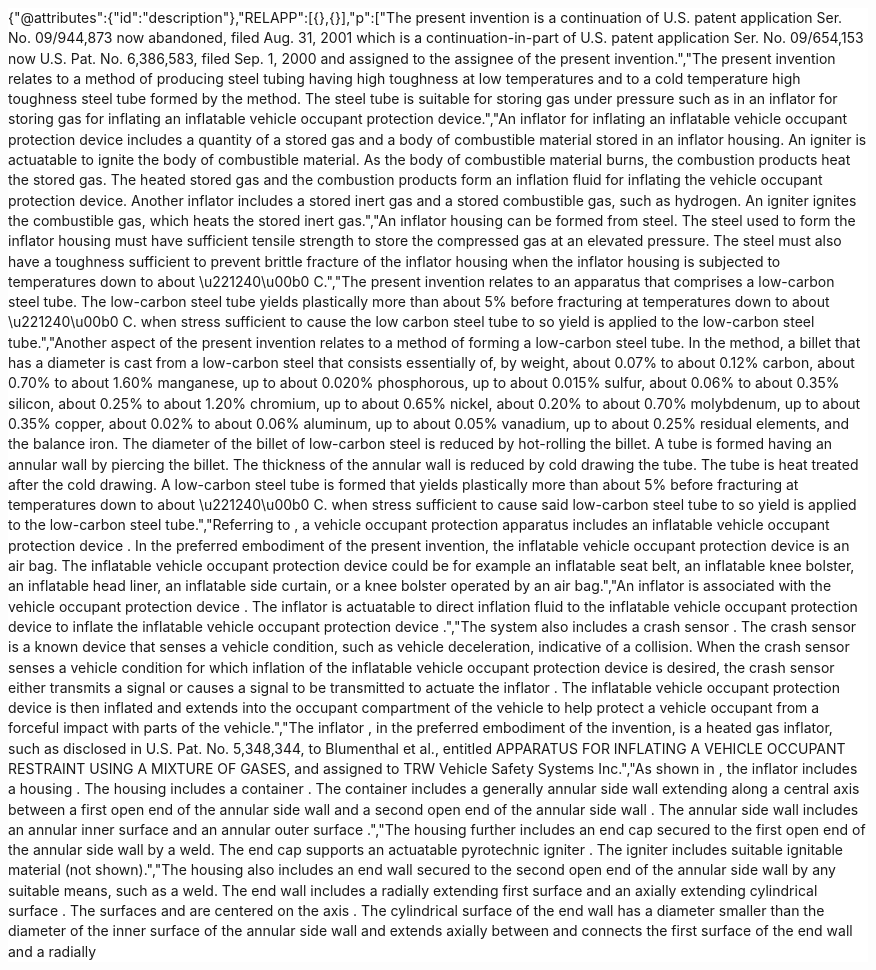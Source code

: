 {"@attributes":{"id":"description"},"RELAPP":[{},{}],"p":["The present invention is a continuation of U.S. patent application Ser. No. 09\/944,873 now abandoned, filed Aug. 31, 2001 which is a continuation-in-part of U.S. patent application Ser. No. 09\/654,153 now U.S. Pat. No. 6,386,583, filed Sep. 1, 2000 and assigned to the assignee of the present invention.","The present invention relates to a method of producing steel tubing having high toughness at low temperatures and to a cold temperature high toughness steel tube formed by the method. The steel tube is suitable for storing gas under pressure such as in an inflator for storing gas for inflating an inflatable vehicle occupant protection device.","An inflator for inflating an inflatable vehicle occupant protection device includes a quantity of a stored gas and a body of combustible material stored in an inflator housing. An igniter is actuatable to ignite the body of combustible material. As the body of combustible material burns, the combustion products heat the stored gas. The heated stored gas and the combustion products form an inflation fluid for inflating the vehicle occupant protection device. Another inflator includes a stored inert gas and a stored combustible gas, such as hydrogen. An igniter ignites the combustible gas, which heats the stored inert gas.","An inflator housing can be formed from steel. The steel used to form the inflator housing must have sufficient tensile strength to store the compressed gas at an elevated pressure. The steel must also have a toughness sufficient to prevent brittle fracture of the inflator housing when the inflator housing is subjected to temperatures down to about \u221240\u00b0 C.","The present invention relates to an apparatus that comprises a low-carbon steel tube. The low-carbon steel tube yields plastically more than about 5% before fracturing at temperatures down to about \u221240\u00b0 C. when stress sufficient to cause the low carbon steel tube to so yield is applied to the low-carbon steel tube.","Another aspect of the present invention relates to a method of forming a low-carbon steel tube. In the method, a billet that has a diameter is cast from a low-carbon steel that consists essentially of, by weight, about 0.07% to about 0.12% carbon, about 0.70% to about 1.60% manganese, up to about 0.020% phosphorous, up to about 0.015% sulfur, about 0.06% to about 0.35% silicon, about 0.25% to about 1.20% chromium, up to about 0.65% nickel, about 0.20% to about 0.70% molybdenum, up to about 0.35% copper, about 0.02% to about 0.06% aluminum, up to about 0.05% vanadium, up to about 0.25% residual elements, and the balance iron. The diameter of the billet of low-carbon steel is reduced by hot-rolling the billet. A tube is formed having an annular wall by piercing the billet. The thickness of the annular wall is reduced by cold drawing the tube. The tube is heat treated after the cold drawing. A low-carbon steel tube is formed that yields plastically more than about 5% before fracturing at temperatures down to about \u221240\u00b0 C. when stress sufficient to cause said low-carbon steel tube to so yield is applied to the low-carbon steel tube.","Referring to , a vehicle occupant protection apparatus  includes an inflatable vehicle occupant protection device . In the preferred embodiment of the present invention, the inflatable vehicle occupant protection device  is an air bag. The inflatable vehicle occupant protection device  could be for example an inflatable seat belt, an inflatable knee bolster, an inflatable head liner, an inflatable side curtain, or a knee bolster operated by an air bag.","An inflator  is associated with the vehicle occupant protection device . The inflator  is actuatable to direct inflation fluid to the inflatable vehicle occupant protection device  to inflate the inflatable vehicle occupant protection device .","The system also includes a crash sensor . The crash sensor  is a known device that senses a vehicle condition, such as vehicle deceleration, indicative of a collision. When the crash sensor  senses a vehicle condition for which inflation of the inflatable vehicle occupant protection device is desired, the crash sensor either transmits a signal or causes a signal to be transmitted to actuate the inflator . The inflatable vehicle occupant protection device  is then inflated and extends into the occupant compartment of the vehicle to help protect a vehicle occupant from a forceful impact with parts of the vehicle.","The inflator , in the preferred embodiment of the invention, is a heated gas inflator, such as disclosed in U.S. Pat. No. 5,348,344, to Blumenthal et al., entitled APPARATUS FOR INFLATING A VEHICLE OCCUPANT RESTRAINT USING A MIXTURE OF GASES, and assigned to TRW Vehicle Safety Systems Inc.","As shown in , the inflator  includes a housing . The housing  includes a container . The container  includes a generally annular side wall  extending along a central axis  between a first open end  of the annular side wall  and a second open end  of the annular side wall . The annular side wall  includes an annular inner surface  and an annular outer surface .","The housing  further includes an end cap  secured to the first open end  of the annular side wall  by a weld. The end cap  supports an actuatable pyrotechnic igniter . The igniter  includes suitable ignitable material (not shown).","The housing  also includes an end wall  secured to the second open end  of the annular side wall  by any suitable means, such as a weld. The end wall  includes a radially extending first surface  and an axially extending cylindrical surface . The surfaces  and  are centered on the axis . The cylindrical surface  of the end wall  has a diameter smaller than the diameter of the inner surface  of the annular side wall  and extends axially between and connects the first surface  of the end wall  and a radially